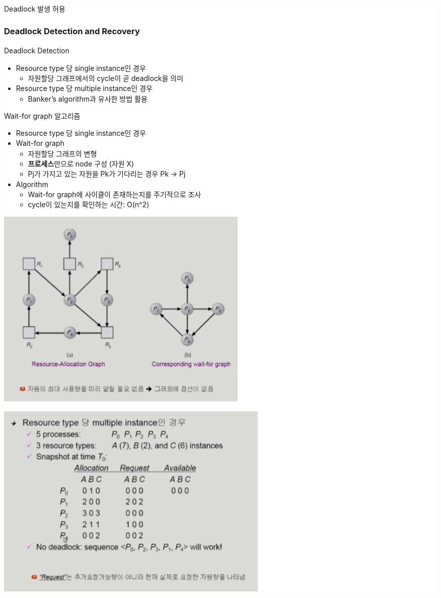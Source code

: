 Deadlock 발생 허용

### Deadlock Detection and Recovery

Deadlock Detection

- Resource type 당 single instance인 경우
    - 자원할당 그래프에서의 cycle이 곧 deadlock을 의미
- Resource type 당 multiple instance인 경우
    - Banker’s algorithm과 유사한 방법 활용

Wait-for graph 알고리즘

- Resource type 당 single instance인 경우
- Wait-for graph
    - 자원할당 그래프의 변형
    - **프로세스**만으로 node 구성 (자원 X)
    - Pj가 가지고 있는 자원을 Pk가 기다리는 경우 Pk → Pj
- Algorithm
    - Wait-for graph에 사이클이 존재하는지를 주기적으로 조사
    - cycle이 있는지를 확인하는 시간: O(n^2)

![Untitled](7%20Deadlock%202239c7a156fa44209590c18ed78b14ce/Untitled%207.png)

![Untitled](7%20Deadlock%202239c7a156fa44209590c18ed78b14ce/Untitled%208.png)
